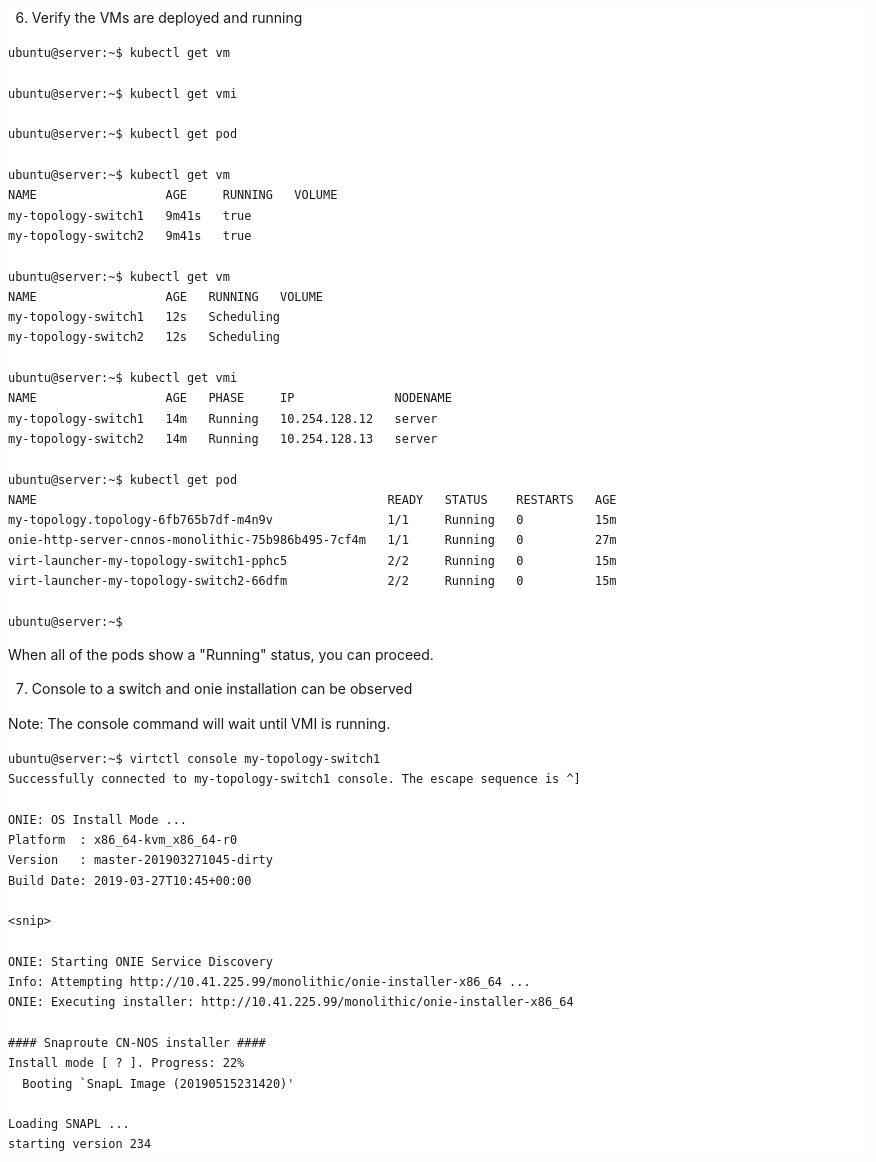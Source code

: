 
6) Verify the VMs are deployed and running

```
ubuntu@server:~$ kubectl get vm

ubuntu@server:~$ kubectl get vmi

ubuntu@server:~$ kubectl get pod

ubuntu@server:~$ kubectl get vm
NAME                  AGE     RUNNING   VOLUME
my-topology-switch1   9m41s   true      
my-topology-switch2   9m41s   true     
 
ubuntu@server:~$ kubectl get vm
NAME                  AGE   RUNNING   VOLUME
my-topology-switch1   12s   Scheduling      
my-topology-switch2   12s   Scheduling      

ubuntu@server:~$ kubectl get vmi
NAME                  AGE   PHASE     IP              NODENAME
my-topology-switch1   14m   Running   10.254.128.12   server
my-topology-switch2   14m   Running   10.254.128.13   server

ubuntu@server:~$ kubectl get pod
NAME                                                 READY   STATUS    RESTARTS   AGE
my-topology.topology-6fb765b7df-m4n9v                1/1     Running   0          15m
onie-http-server-cnnos-monolithic-75b986b495-7cf4m   1/1     Running   0          27m
virt-launcher-my-topology-switch1-pphc5              2/2     Running   0          15m
virt-launcher-my-topology-switch2-66dfm              2/2     Running   0          15m

ubuntu@server:~$ 

```

When all of the pods show a "Running" status, you can proceed.

7) Console to a switch and onie installation can be observed 

Note: The console command will wait until VMI is running.

```
ubuntu@server:~$ virtctl console my-topology-switch1
Successfully connected to my-topology-switch1 console. The escape sequence is ^]

ONIE: OS Install Mode ...
Platform  : x86_64-kvm_x86_64-r0
Version   : master-201903271045-dirty
Build Date: 2019-03-27T10:45+00:00

<snip>

ONIE: Starting ONIE Service Discovery
Info: Attempting http://10.41.225.99/monolithic/onie-installer-x86_64 ...
ONIE: Executing installer: http://10.41.225.99/monolithic/onie-installer-x86_64

#### Snaproute CN-NOS installer ####
Install mode [ ? ]. Progress: 22% 
  Booting `SnapL Image (20190515231420)'

Loading SNAPL ...
starting version 234
```
